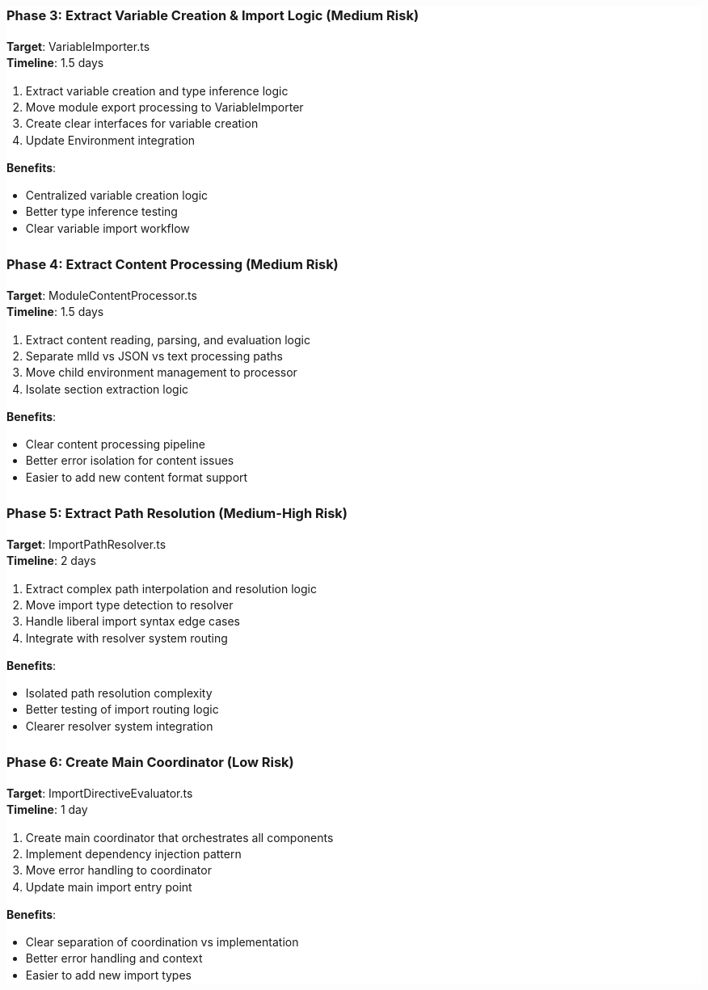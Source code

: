 ### Phase 3: Extract Variable Creation & Import Logic (Medium Risk)
**Target**: VariableImporter.ts  
**Timeline**: 1.5 days

1. Extract variable creation and type inference logic
2. Move module export processing to VariableImporter
3. Create clear interfaces for variable creation
4. Update Environment integration

**Benefits**:
- Centralized variable creation logic
- Better type inference testing
- Clear variable import workflow

### Phase 4: Extract Content Processing (Medium Risk)
**Target**: ModuleContentProcessor.ts  
**Timeline**: 1.5 days

1. Extract content reading, parsing, and evaluation logic
2. Separate mlld vs JSON vs text processing paths
3. Move child environment management to processor
4. Isolate section extraction logic

**Benefits**:
- Clear content processing pipeline
- Better error isolation for content issues
- Easier to add new content format support

### Phase 5: Extract Path Resolution (Medium-High Risk)
**Target**: ImportPathResolver.ts  
**Timeline**: 2 days

1. Extract complex path interpolation and resolution logic
2. Move import type detection to resolver
3. Handle liberal import syntax edge cases
4. Integrate with resolver system routing

**Benefits**:
- Isolated path resolution complexity
- Better testing of import routing logic
- Clearer resolver system integration

### Phase 6: Create Main Coordinator (Low Risk)
**Target**: ImportDirectiveEvaluator.ts  
**Timeline**: 1 day

1. Create main coordinator that orchestrates all components
2. Implement dependency injection pattern
3. Move error handling to coordinator
4. Update main import entry point

**Benefits**:
- Clear separation of coordination vs implementation
- Better error handling and context
- Easier to add new import types
